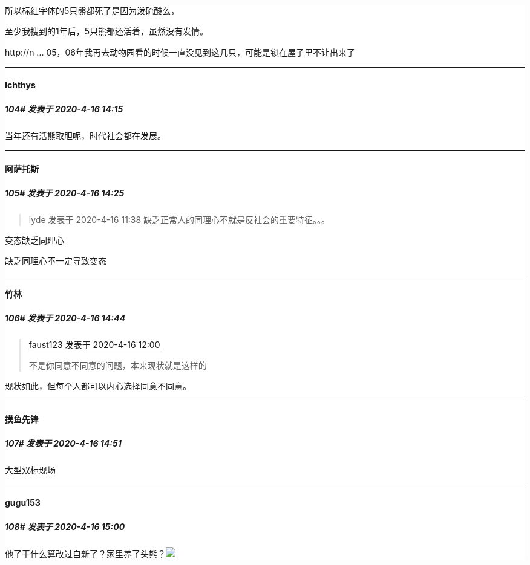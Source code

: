 所以标红字体的5只熊都死了是因为泼硫酸么，

至少我搜到的1年后，5只熊都还活着，虽然没有发情。

http://n ...</blockquote>
05，06年我再去动物园看的时候一直没见到这几只，可能是锁在屋子里不让出来了


-----

####  Ichthys  
##### 104#       发表于 2020-4-16 14:15


当年还有活熊取胆呢，时代社会都在发展。


-----

####  阿萨托斯  
##### 105#       发表于 2020-4-16 14:25


<blockquote>lyde 发表于 2020-4-16 11:38
缺乏正常人的同理心不就是反社会的重要特征。。。</blockquote>
变态缺乏同理心

缺乏同理心不一定导致变态


-----

####  竹林  
##### 106#       发表于 2020-4-16 14:44


<blockquote><a href="httphttps://bbs.saraba1st.com/2b/forum.php?mod=redirect&amp;goto=findpost&amp;pid=47100054&amp;ptid=1924413" target="_blank">faust123 发表于 2020-4-16 12:00</a>

不是你同意不同意的问题，本来现状就是这样的</blockquote>
现状如此，但每个人都可以内心选择同意不同意。


-----

####  摸鱼先锋  
##### 107#       发表于 2020-4-16 14:51


大型双标现场


-----

####  gugu153  
##### 108#       发表于 2020-4-16 15:00


他了干什么算改过自新了？家里养了头熊？<img src="https://static.saraba1st.com/image/smiley/face2017/021.png" referrerpolicy="no-referrer">
